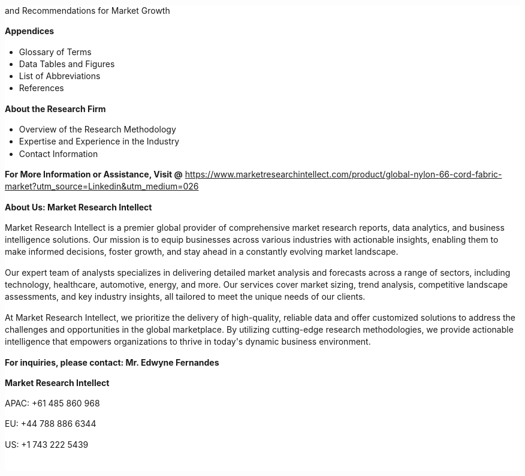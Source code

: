 and Recommendations for Market Growth</li></ul><p><strong>Appendices</strong></p><ul><li>Glossary of Terms</li><li>Data Tables and Figures</li><li>List of Abbreviations</li><li>References</li></ul><p><strong>About the Research Firm</strong></p><ul><li>Overview of the Research Methodology</li><li>Expertise and Experience in the Industry</li><li>Contact Information</li></ul></div><div class="article-main__content" data-test-id="publishing-text-block"><p><span class="font-[700]"><strong>For More Information or Assistance, Visit @</strong>&nbsp;<a href="https://www.marketresearchintellect.com/product/global-nylon-66-cord-fabric-market?utm_source=Linkedin&utm_medium=026">https://www.marketresearchintellect.com/product/global-nylon-66-cord-fabric-market?utm_source=Linkedin&utm_medium=026</a></span></p><p><strong>About Us: Market Research Intellect</strong></p><p>Market Research Intellect is a premier global provider of comprehensive market research reports, data analytics, and business intelligence solutions. Our mission is to equip businesses across various industries with actionable insights, enabling them to make informed decisions, foster growth, and stay ahead in a constantly evolving market landscape.</p><p>Our expert team of analysts specializes in delivering detailed market analysis and forecasts across a range of sectors, including technology, healthcare, automotive, energy, and more. Our services cover market sizing, trend analysis, competitive landscape assessments, and key industry insights, all tailored to meet the unique needs of our clients.</p><p>At Market Research Intellect, we prioritize the delivery of high-quality, reliable data and offer customized solutions to address the challenges and opportunities in the global marketplace. By utilizing cutting-edge research methodologies, we provide actionable intelligence that empowers organizations to thrive in today's dynamic business environment.</p><p><strong>For inquiries, please contact: Mr. Edwyne Fernandes</strong></p><p><strong>Market Research Intellect</strong></p><p>APAC: +61 485 860 968</p><p>EU: +44 788 886 6344</p><p>US: +1 743 222 5439</p></div><div class="article-main__content" data-test-id="publishing-text-block">&nbsp;</div>
